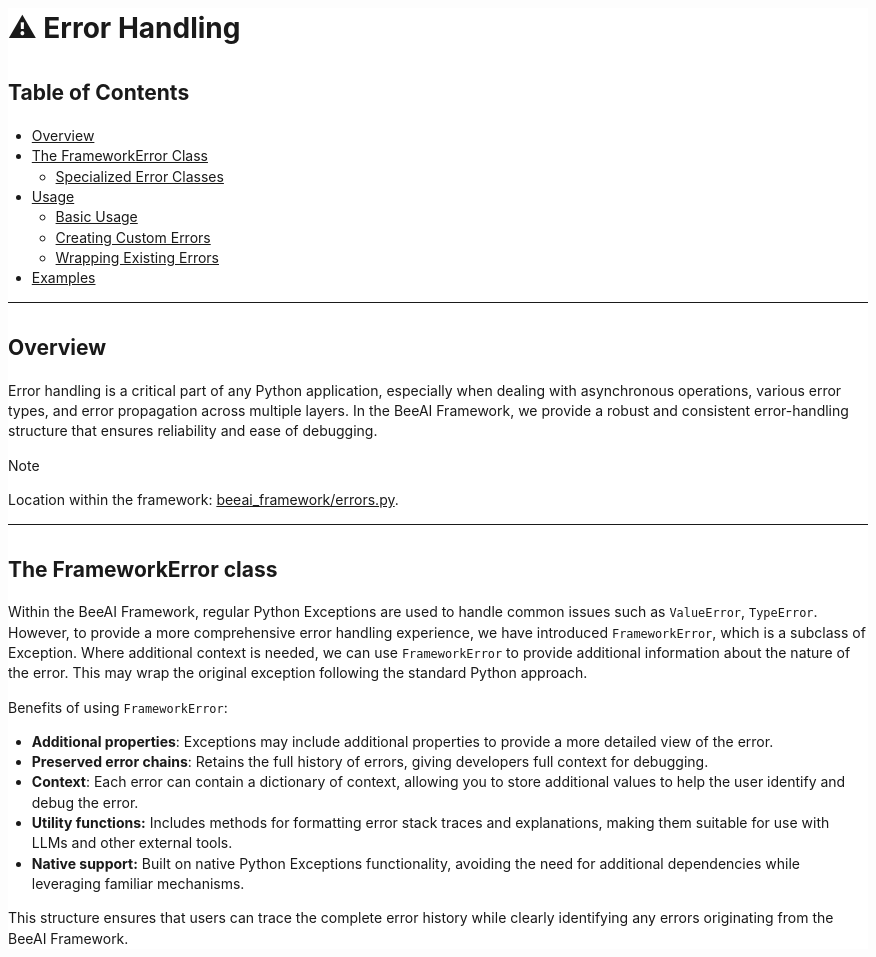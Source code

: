 # ⚠️ Error Handling


## Table of Contents
- [Overview](#overview)
- [The FrameworkError Class](#the-frameworkerror-class)
  - [Specialized Error Classes](#specialized-error-classes)
- [Usage](#usage)
  - [Basic Usage](#basic-usage)
  - [Creating Custom Errors](#creating-custom-errors)
  - [Wrapping Existing Errors](#wrapping-existing-errors)
- [Examples](#examples)


---

## Overview

Error handling is a critical part of any Python application, especially when dealing with asynchronous operations, various error types, and error propagation across multiple layers. In the BeeAI Framework, we provide a robust and consistent error-handling structure that ensures reliability and ease of debugging.

> [!NOTE]
>
> Location within the framework: [beeai_framework/errors.py](/python/beeai_framework/errors.py).

---

## The FrameworkError class

Within the BeeAI Framework, regular Python Exceptions are used to handle common issues such as `ValueError`, `TypeError`. However, to provide a more comprehensive error handling experience, we have introduced `FrameworkError`, which is a subclass of Exception. Where additional context is needed, we can use `FrameworkError` to provide additional information about the nature of the error. This may wrap the original exception following the standard Python approach.

Benefits of using `FrameworkError`:

- **Additional properties**: Exceptions may include additional properties to provide a more detailed view of the error.
- **Preserved error chains**: Retains the full history of errors, giving developers full context for debugging.
- **Context**: Each error can contain a dictionary of context, allowing you to store additional values to help the user identify and debug the error.
- **Utility functions:** Includes methods for formatting error stack traces and explanations, making them suitable for use with LLMs and other external tools.
- **Native support:** Built on native Python Exceptions functionality, avoiding the need for additional dependencies while leveraging familiar mechanisms.

This structure ensures that users can trace the complete error history while clearly identifying any errors originating from the BeeAI Framework.
